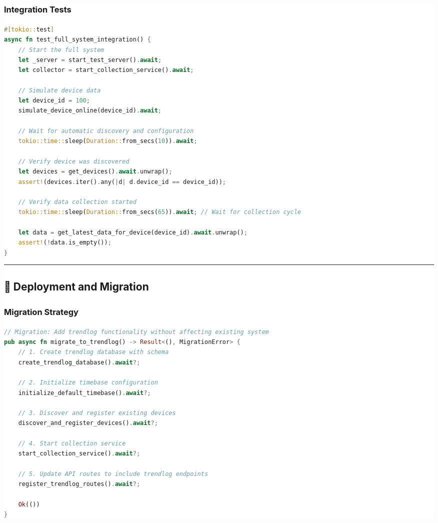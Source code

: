 
### Integration Tests
```rust
#[tokio::test]
async fn test_full_system_integration() {
    // Start the full system
    let _server = start_test_server().await;
    let collector = start_collection_service().await;

    // Simulate device data
    let device_id = 100;
    simulate_device_online(device_id).await;

    // Wait for automatic discovery and configuration
    tokio::time::sleep(Duration::from_secs(10)).await;

    // Verify device was discovered
    let devices = get_devices().await.unwrap();
    assert!(devices.iter().any(|d| d.device_id == device_id));

    // Verify data collection started
    tokio::time::sleep(Duration::from_secs(65)).await; // Wait for collection cycle

    let data = get_latest_data_for_device(device_id).await.unwrap();
    assert!(!data.is_empty());
}
```

---

## 🚀 Deployment and Migration

### Migration Strategy
```rust
// Migration: Add trendlog functionality without affecting existing system
pub async fn migrate_to_trendlog() -> Result<(), MigrationError> {
    // 1. Create trendlog database with schema
    create_trendlog_database().await?;

    // 2. Initialize timebase configuration
    initialize_default_timebase().await?;

    // 3. Discover and register existing devices
    discover_and_register_devices().await?;

    // 4. Start collection service
    start_collection_service().await?;

    // 5. Update API routes to include trendlog endpoints
    register_trendlog_routes().await?;

    Ok(())
}
```
